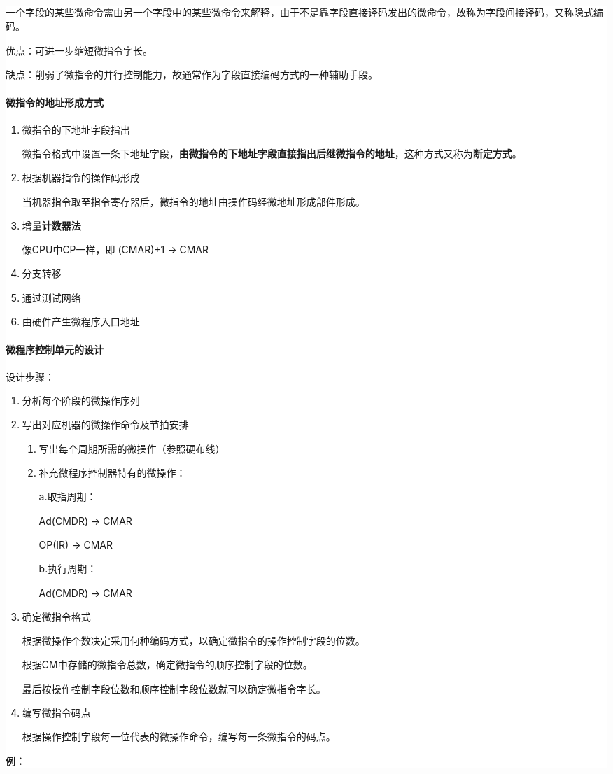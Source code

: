 一个字段的某些微命令需由另一个字段中的某些微命令来解释，由于不是靠字段直接译码发出的微命令，故称为字段间接译码，又称隐式编码。

优点：可进一步缩短微指令字长。

缺点：削弱了微指令的并行控制能力，故通常作为字段直接编码方式的一种辅助手段。



#### 微指令的地址形成方式

1. 微指令的下地址字段指出

   微指令格式中设置一条下地址字段，**由微指令的下地址字段直接指出后继微指令的地址**，这种方式又称为**断定方式**。

2. 根据机器指令的操作码形成

   当机器指令取至指令寄存器后，微指令的地址由操作码经微地址形成部件形成。

3. 增量**计数器法**

   像CPU中CP一样，即 (CMAR)+1 -> CMAR

4. 分支转移

5. 通过测试网络

6. 由硬件产生微程序入口地址



#### 微程序控制单元的设计

设计步骤：

1. 分析每个阶段的微操作序列

2. 写出对应机器的微操作命令及节拍安排

   1. 写出每个周期所需的微操作（参照硬布线）

   2. 补充微程序控制器特有的微操作：

      a.取指周期：

        Ad(CMDR) -> CMAR

        OP(IR) -> CMAR

      b.执行周期：

        Ad(CMDR) -> CMAR

3. 确定微指令格式

   根据微操作个数决定采用何种编码方式，以确定微指令的操作控制字段的位数。

   根据CM中存储的微指令总数，确定微指令的顺序控制字段的位数。

   最后按操作控制字段位数和顺序控制字段位数就可以确定微指令字长。

4. 编写微指令码点

   根据操作控制字段每一位代表的微操作命令，编写每一条微指令的码点。

**例：**
